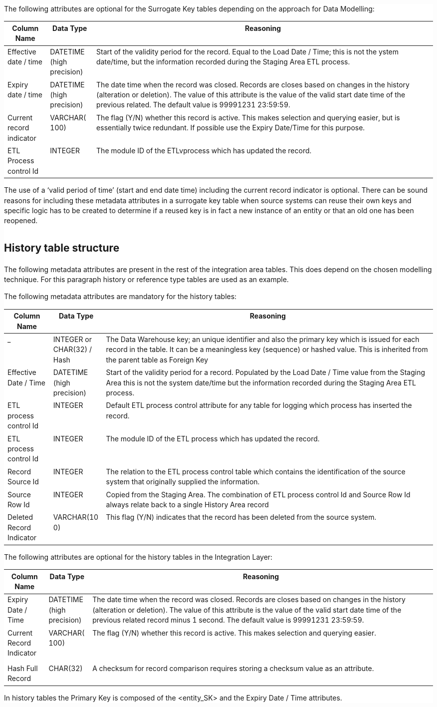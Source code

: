 The following attributes are optional for the Surrogate Key tables depending on the approach for Data Modelling:

| **Column Name**               | **Data Type**                | **Reasoning**                                                |
| ----------------------------- | ---------------------------- | ------------------------------------------------------------ |
| Effective date / time        | DATETIME    (high precision) | Start of the validity period for the record. Equal to the Load Date / Time; this is not the  ystem date/time, but the information recorded during the Staging Area ETL process. |
| Expiry date / time         | DATETIME    (high precision) | The date time when the record was closed. Records are closes based on changes in the history (alteration or deletion). The value of this attribute is the value of the valid start date time of the previous related. The default value is 99991231   23:59:59. |
| Current record indicator  | VARCHAR(100)                 | The flag (Y/N) whether this record is active. This makes selection and querying easier, but is essentially twice redundant. If possible use the Expiry Date/Time for this purpose. |
| ETL Process control Id | INTEGER                      | The module ID of the ETLvprocess which has updated the record. |

 The use of a ‘valid period of time’ (start and end date time) including the current record indicator is optional. There can be sound reasons for including these metadata attributes in a surrogate key table when source systems can reuse their own keys and specific logic has to be created to determine if a reused key is in fact a new instance of an entity or that an old one has been reopened.

## History table structure

The following metadata attributes are present in the rest of the integration area tables. This does depend on the chosen modelling technique. For this paragraph history or reference type tables are used as an example. 

The following metadata attributes are mandatory for the history tables:

| **Column Name**               | **Data Type**                | **Reasoning**                                                |
| ----------------------------- | ---------------------------- | ------------------------------------------------------------ |
| <entity>_<key>         | INTEGER or CHAR(32) /   Hash | The Data Warehouse key; an unique identifier and also the primary key   which is issued for each record in the table. It can be a meaningless key (sequence) or hashed value. This is inherited from the parent table as   Foreign Key |
| Effective Date / Time        | DATETIME    (high precision) | Start of the validity period for a record. Populated by the Load Date / Time value from the Staging Area this is not the system date/time but the information recorded during the Staging Area ETL process. |
| ETL process control Id | INTEGER                      | Default ETL process control attribute for any table for logging which process has inserted the record. |
| ETL process control Id | INTEGER                      | The module ID of the ETL process which has updated the record. |
| Record Source Id          | INTEGER                      | The relation to the ETL process control table which contains the identification of the source system that originally supplied the information. |
| Source Row Id             | INTEGER                      | Copied from the Staging Area. The combination of ETL process control Id and Source Row Id always relate back to a single History Area record |
| Deleted Record Indicator  | VARCHAR(100)                 | This flag (Y/N) indicates that the record has been deleted from the source system. |

 The following attributes are optional for the history tables in the Integration Layer: 

| **Column Name**              | **Data Type**                | **Reasoning**                                                |
| ---------------------------- | ---------------------------- | ------------------------------------------------------------ |
| Expiry Date / Time          | DATETIME    (high precision) | The date time when the   record was closed. Records are closes based on changes in the history   (alteration or deletion). The value of this attribute is the value of the   valid start date time of the previous related record minus 1 second. The   default value is 99991231 23:59:59. |
| Current Record Indicator | VARCHAR(100)                 | The flag (Y/N) whether   this record is active. This makes selection and querying easier. |
|                              |                              |                                                              |
| Hash Full Record         | CHAR(32)                     | A checksum for record   comparison requires storing a checksum value as an attribute. |

In history tables the Primary Key is composed of the <entity_SK> and the Expiry Date / Time attributes.  
